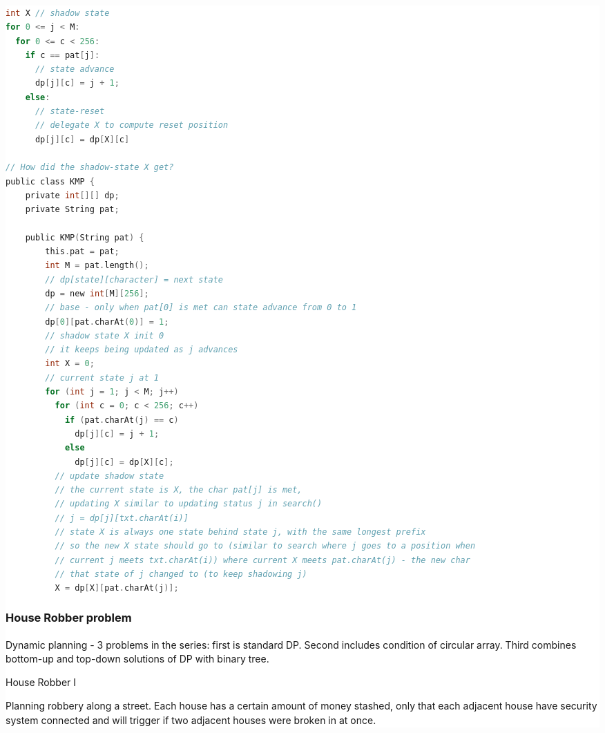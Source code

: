 ```c
int X // shadow state
for 0 <= j < M:
  for 0 <= c < 256:
    if c == pat[j]:
      // state advance
      dp[j][c] = j + 1;
    else:
      // state-reset
      // delegate X to compute reset position
      dp[j][c] = dp[X][c]

// How did the shadow-state X get?
public class KMP {
    private int[][] dp;
    private String pat;

    public KMP(String pat) {
        this.pat = pat;
        int M = pat.length();
        // dp[state][character] = next state
        dp = new int[M][256];
        // base - only when pat[0] is met can state advance from 0 to 1
        dp[0][pat.charAt(0)] = 1;
        // shadow state X init 0
        // it keeps being updated as j advances
        int X = 0;
        // current state j at 1
        for (int j = 1; j < M; j++)
          for (int c = 0; c < 256; c++)
            if (pat.charAt(j) == c)
              dp[j][c] = j + 1;
            else
              dp[j][c] = dp[X][c];
          // update shadow state
          // the current state is X, the char pat[j] is met,
          // updating X similar to updating status j in search()
          // j = dp[j][txt.charAt(i)]
          // state X is always one state behind state j, with the same longest prefix
          // so the new X state should go to (similar to search where j goes to a position when
          // current j meets txt.charAt(i)) where current X meets pat.charAt(j) - the new char 
          // that state of j changed to (to keep shadowing j)
          X = dp[X][pat.charAt(j)];
```

### House Robber problem

Dynamic planning - 3 problems in the series: first is standard DP. Second includes condition of circular array. Third combines bottom-up and top-down solutions of DP with binary tree.

House Robber I

Planning robbery along a street. Each house has a certain amount of money stashed, only that each adjacent house have security system connected and will trigger if two adjacent houses were broken in at once.

